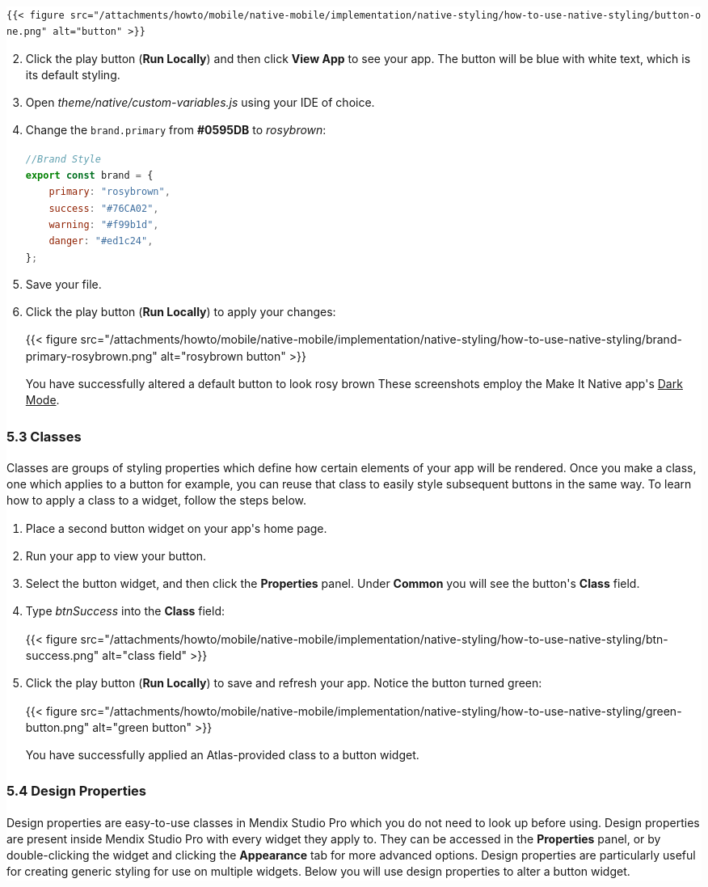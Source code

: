     {{< figure src="/attachments/howto/mobile/native-mobile/implementation/native-styling/how-to-use-native-styling/button-one.png" alt="button" >}}

2. Click the play button (**Run Locally**) and then click **View App** to see your app. The button will be blue with white text, which is its default styling.
3. Open *theme/native/custom-variables.js* using your IDE of choice.
4. Change the `brand.primary` from **#0595DB** to *rosybrown*:

    ```javascript
    //Brand Style
    export const brand = {
        primary: "rosybrown",
        success: "#76CA02",
        warning: "#f99b1d",
        danger: "#ed1c24",
    };
    ```

5. Save your file.
6. Click the play button (**Run Locally**) to apply your changes:

    {{< figure src="/attachments/howto/mobile/native-mobile/implementation/native-styling/how-to-use-native-styling/brand-primary-rosybrown.png" alt="rosybrown button" >}}

    You have successfully altered a default button to look rosy brown These screenshots employ the Make It Native app's [Dark Mode](/releasenotes/mobile/make-it-native-app/#new-features-5).

### 5.3 Classes

Classes are groups of styling properties which define how certain elements of your app will be rendered. Once you make a class, one which applies to a button for example, you can reuse that class to easily style subsequent buttons in the same way. To learn how to apply a class to a widget, follow the steps below.

1. Place a second button widget on your app's home page.
2. Run your app to view your button.
3. Select the button widget, and then click the **Properties** panel. Under **Common** you will see the button's **Class** field.
4. Type *btnSuccess* into the **Class** field:

    {{< figure src="/attachments/howto/mobile/native-mobile/implementation/native-styling/how-to-use-native-styling/btn-success.png" alt="class field" >}}

5. Click the play button (**Run Locally**) to save and refresh your app. Notice the button turned green:

    {{< figure src="/attachments/howto/mobile/native-mobile/implementation/native-styling/how-to-use-native-styling/green-button.png" alt="green button" >}}
    
    You have successfully applied an Atlas-provided class to a button widget.

### 5.4 Design Properties

Design properties are easy-to-use classes in Mendix Studio Pro which you do not need to look up before using. Design properties are present inside Mendix Studio Pro with every widget they apply to. They can be accessed in the **Properties** panel, or by double-clicking the widget and clicking the **Appearance** tab for more advanced options. Design properties are particularly useful for creating generic styling for use on multiple widgets. Below you will use design properties to alter a button widget.
